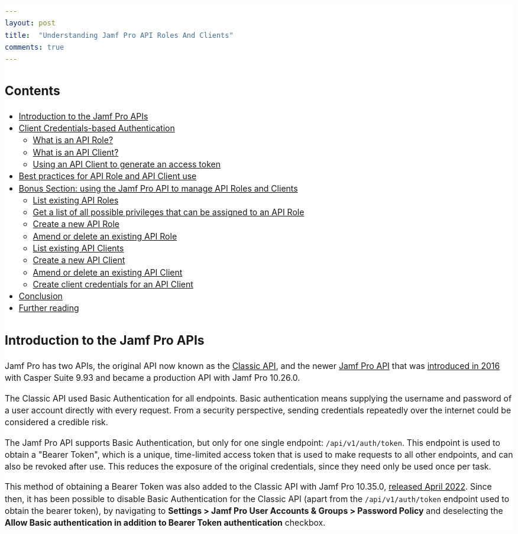 ```yaml
---
layout: post
title:  "Understanding Jamf Pro API Roles And Clients"
comments: true
---
```


## Contents

- [Introduction to the Jamf Pro APIs](#introduction-to-the-jamf-pro-apis)
- [Client Credentials-based Authentication](#client-credentials-based-authentication)
  - [What is an API Role?](#what-is-an-api-role)
  - [What is an API Client?](#what-is-an-api-client)
  - [Using an API Client to generate an access token](#using-an-api-client-to-generate-an-access-token)
- [Best practices for API Role and API Client use](#best-practices-for-api-role-and-api-client-use)
- [Bonus Section: using the Jamf Pro API to manage API Roles and Clients](#bonus-section-using-the-jamf-pro-api-to-manage-api-roles-and-clients)
  - [List existing API Roles](#list-existing-api-roles)
  - [Get a list of all possible privileges that can be assigned to an API Role](#get-a-list-of-all-possible-privileges-that-can-be-assigned-to-an-api-role)
  - [Create a new API Role](#create-a-new-api-role)
  - [Amend or delete an existing API Role](#amend-or-delete-an-existing-api-role)
  - [List existing API Clients](#list-existing-api-clients)
  - [Create a new API Client](#create-a-new-api-client)
  - [Amend or delete an existing API Client](#amend-or-delete-an-existing-api-client)
  - [Create client credentials for an API Client](#create-client-credentials-for-an-api-client)
- [Conclusion](#conclusion)
- [Further reading](#further-reading)

## Introduction to the Jamf Pro APIs

Jamf Pro has two APIs, the original API now known as the [Classic API][1], and the newer [Jamf Pro API][2] that was [introduced in 2016][7] with Casper Suite 9.93 and became a production API with Jamf Pro 10.26.0.

The Classic API used Basic Authentication for all endpoints. Basic authentication means supplying the username and password of a user account directly with every request. From a security perspective, sending credentials repeatedly over the internet could be considered a credible risk.

The Jamf Pro API supports Basic Authentication, but only for one single endpoint: `/api/v1/auth/token`. This endpoint is used to obtain a "Bearer Token", which is a unique, time-limited access token that is used to make requests to all other endpoints, and can also be revoked after use. This reduces the exposure of the original credentials, since they need only be used once per task.

This method of obtaining a Bearer Token was also added to the Classic API with Jamf Pro 10.35.0, [released April 2022][6].  Since then, it has been possible to disable Basic Authentication for the Classic API (apart from the `/api/v1/auth/token` endpoint used to obtain the bearer token), by navigating to **Settings > Jamf Pro User Accounts & Groups > Password Policy** and deselecting the **Allow Basic authentication in addition to Bearer Token authentication** checkbox.


[1]: https://developer.jamf.com/jamf-pro/reference/classic-api
[2]: https://developer.jamf.com/jamf-pro/reference/jamf-pro-api
[3]: https://developer.jamf.com/jamf-pro/docs/classic-api-authentication-changes
[4]: https://community.jamf.com/t5/tech-thoughts/how-to-convert-classic-api-scripts-to-use-bearer-token/ba-p/273910
[5]: https://grahamrpugh.com/2024/05/16/jamf-pro-api-authentication.html
[6]: https://community.jamf.com/t5/jamf-pro/what-s-new-in-the-jamf-pro-10-35-release/m-p/255145
[7]: https://www.jamf.com/blog/advanced-api-examples-and-best-practices/
[8]: https://developer.jamf.com/jamf-pro/docs/client-credentials
[9]: https://learn.jamf.com/en-US/bundle/jamf-pro-documentation-current/page/API_Roles_and_Clients.html
[10]: https://community.jamf.com/t5/tech-thoughts/notes-on-jamf-pro-api-roles-and-clients/ba-p/305058